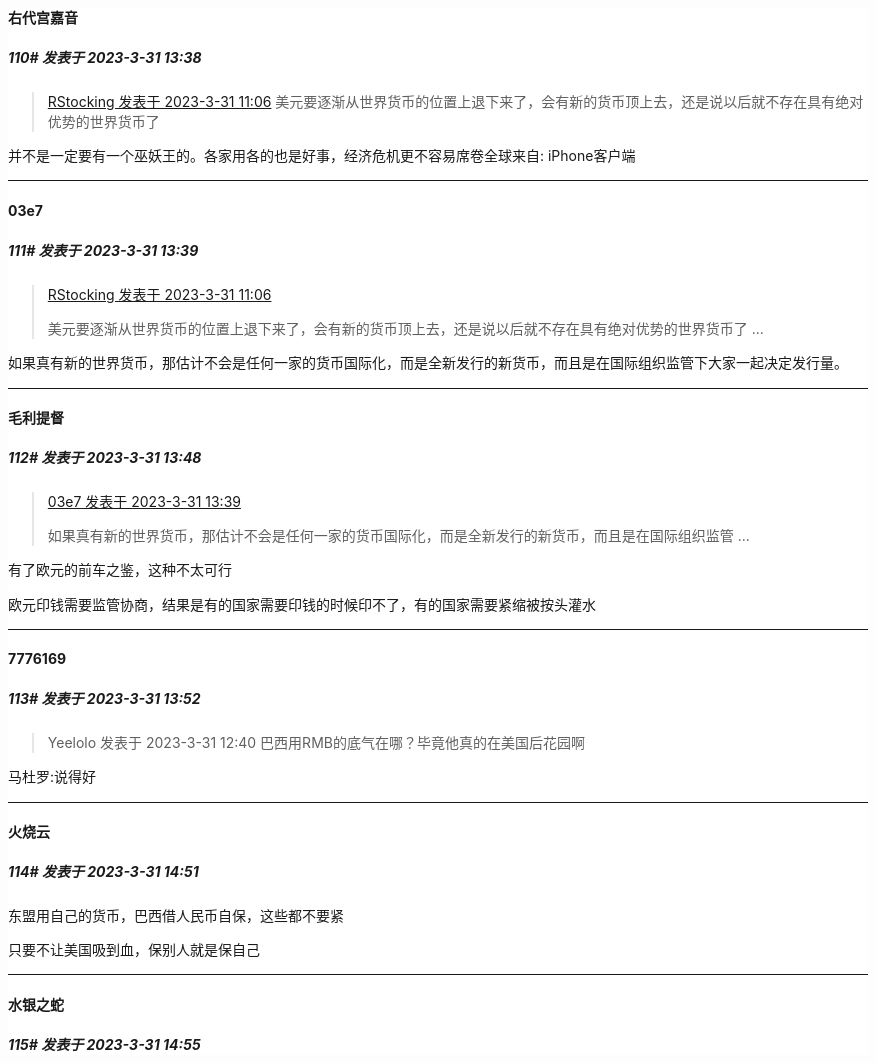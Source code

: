 ####  右代宫嘉音  
##### 110#       发表于 2023-3-31 13:38

<blockquote><a href="httphttps://bbs.saraba1st.com/2b/forum.php?mod=redirect&amp;goto=findpost&amp;pid=60283591&amp;ptid=2126755" target="_blank"> RStocking 发表于 2023-3-31 11:06</a> 美元要逐渐从世界货币的位置上退下来了，会有新的货币顶上去，还是说以后就不存在具有绝对优势的世界货币了 </blockquote>
并不是一定要有一个巫妖王的。各家用各的也是好事，经济危机更不容易席卷全球来自: iPhone客户端

*****

####  03e7  
##### 111#       发表于 2023-3-31 13:39

<blockquote><a href="httphttps://bbs.saraba1st.com/2b/forum.php?mod=redirect&amp;goto=findpost&amp;pid=60283591&amp;ptid=2126755" target="_blank">RStocking 发表于 2023-3-31 11:06</a>

美元要逐渐从世界货币的位置上退下来了，会有新的货币顶上去，还是说以后就不存在具有绝对优势的世界货币了 ...</blockquote>
如果真有新的世界货币，那估计不会是任何一家的货币国际化，而是全新发行的新货币，而且是在国际组织监管下大家一起决定发行量。


*****

####  毛利提督  
##### 112#       发表于 2023-3-31 13:48

<blockquote><a href="httphttps://bbs.saraba1st.com/2b/forum.php?mod=redirect&amp;goto=findpost&amp;pid=60285121&amp;ptid=2126755" target="_blank">03e7 发表于 2023-3-31 13:39</a>

如果真有新的世界货币，那估计不会是任何一家的货币国际化，而是全新发行的新货币，而且是在国际组织监管 ...</blockquote>
有了欧元的前车之鉴，这种不太可行

欧元印钱需要监管协商，结果是有的国家需要印钱的时候印不了，有的国家需要紧缩被按头灌水

*****

####  7776169  
##### 113#       发表于 2023-3-31 13:52

<blockquote>Yeelolo 发表于 2023-3-31 12:40
巴西用RMB的底气在哪？毕竟他真的在美国后花园啊</blockquote>
马杜罗:说得好


*****

####  火烧云  
##### 114#       发表于 2023-3-31 14:51

东盟用自己的货币，巴西借人民币自保，这些都不要紧

只要不让美国吸到血，保别人就是保自己


*****

####  水银之蛇  
##### 115#       发表于 2023-3-31 14:55
